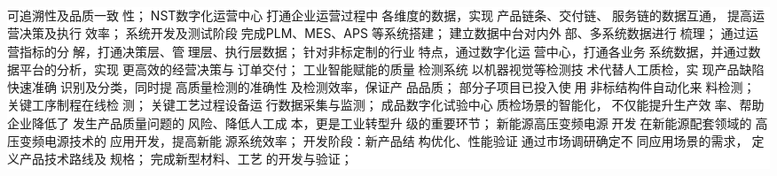 可追溯性及品质一致
性；
NST数字化运营中心
打通企业运营过程中
各维度的数据，实现
产品链条、交付链、
服务链的数据互通，
提高运营决策及执行
效率；
系统开发及测试阶段
完成PLM、MES、APS
等系统搭建；
建立数据中台对内外
部、多系统数据进行
梳理；
通过运营指标的分
解，打通决策层、管
理层、执行层数据；
针对非标定制的行业
特点，通过数字化运
营中心，打通各业务
系统数据，并通过数
据平台的分析，实现
更高效的经营决策与
订单交付；
工业智能赋能的质量
检测系统
以机器视觉等检测技
术代替人工质检，实
现产品缺陷快速准确
识别及分类，同时提
高质量检测的准确性
及检测效率，保证产
品品质；
部分子项目已投入使
用
非标结构件自动化来
料检测；
关键工序制程在线检
测；
关键工艺过程设备运
行数据采集与监测；
成品数字化试验中心
质检场景的智能化，
不仅能提升生产效
率、帮助企业降低了
发生产品质量问题的
风险、降低人工成
本，更是工业转型升
级的重要环节；
新能源高压变频电源
开发
在新能源配套领域的
高压变频电源技术的
应用开发，提高新能
源系统效率；
开发阶段：新产品结
构优化、性能验证
通过市场调研确定不
同应用场景的需求，
定义产品技术路线及
规格；
完成新型材料、工艺
的开发与验证；